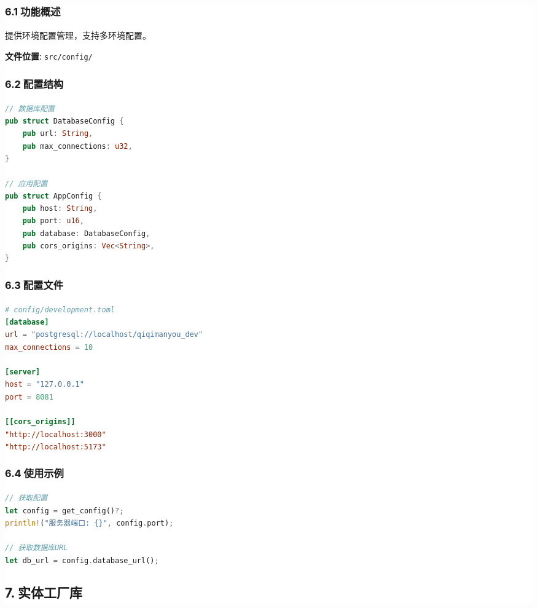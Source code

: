 ### 6.1 功能概述

提供环境配置管理，支持多环境配置。

**文件位置**: `src/config/`

### 6.2 配置结构

```rust
// 数据库配置
pub struct DatabaseConfig {
    pub url: String,
    pub max_connections: u32,
}

// 应用配置
pub struct AppConfig {
    pub host: String,
    pub port: u16,
    pub database: DatabaseConfig,
    pub cors_origins: Vec<String>,
}
```

### 6.3 配置文件

```toml
# config/development.toml
[database]
url = "postgresql://localhost/qiqimanyou_dev"
max_connections = 10

[server]
host = "127.0.0.1"
port = 8081

[[cors_origins]]
"http://localhost:3000"
"http://localhost:5173"
```

### 6.4 使用示例

```rust
// 获取配置
let config = get_config()?;
println!("服务器端口: {}", config.port);

// 获取数据库URL
let db_url = config.database_url();
```

## 7. 实体工厂库
